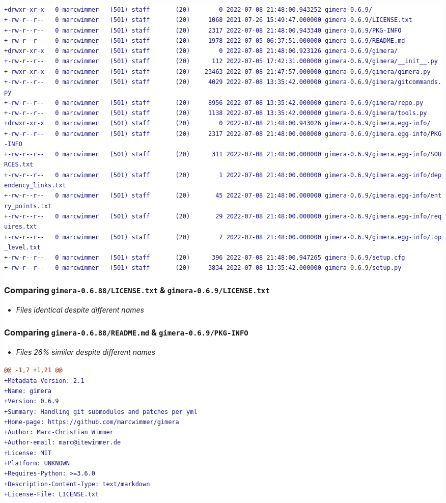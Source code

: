 ```diff
+drwxr-xr-x   0 marcwimmer   (501) staff       (20)        0 2022-07-08 21:48:00.943252 gimera-0.6.9/
+-rw-r--r--   0 marcwimmer   (501) staff       (20)     1068 2021-07-26 15:49:47.000000 gimera-0.6.9/LICENSE.txt
+-rw-r--r--   0 marcwimmer   (501) staff       (20)     2317 2022-07-08 21:48:00.943340 gimera-0.6.9/PKG-INFO
+-rw-r--r--   0 marcwimmer   (501) staff       (20)     1978 2022-07-05 06:37:51.000000 gimera-0.6.9/README.md
+drwxr-xr-x   0 marcwimmer   (501) staff       (20)        0 2022-07-08 21:48:00.923126 gimera-0.6.9/gimera/
+-rw-r--r--   0 marcwimmer   (501) staff       (20)      112 2022-07-05 17:42:31.000000 gimera-0.6.9/gimera/__init__.py
+-rwxr-xr-x   0 marcwimmer   (501) staff       (20)    23463 2022-07-08 21:47:57.000000 gimera-0.6.9/gimera/gimera.py
+-rw-r--r--   0 marcwimmer   (501) staff       (20)     4029 2022-07-08 13:35:42.000000 gimera-0.6.9/gimera/gitcommands.py
+-rw-r--r--   0 marcwimmer   (501) staff       (20)     8956 2022-07-08 13:35:42.000000 gimera-0.6.9/gimera/repo.py
+-rw-r--r--   0 marcwimmer   (501) staff       (20)     1138 2022-07-08 13:35:42.000000 gimera-0.6.9/gimera/tools.py
+drwxr-xr-x   0 marcwimmer   (501) staff       (20)        0 2022-07-08 21:48:00.943026 gimera-0.6.9/gimera.egg-info/
+-rw-r--r--   0 marcwimmer   (501) staff       (20)     2317 2022-07-08 21:48:00.000000 gimera-0.6.9/gimera.egg-info/PKG-INFO
+-rw-r--r--   0 marcwimmer   (501) staff       (20)      311 2022-07-08 21:48:00.000000 gimera-0.6.9/gimera.egg-info/SOURCES.txt
+-rw-r--r--   0 marcwimmer   (501) staff       (20)        1 2022-07-08 21:48:00.000000 gimera-0.6.9/gimera.egg-info/dependency_links.txt
+-rw-r--r--   0 marcwimmer   (501) staff       (20)       45 2022-07-08 21:48:00.000000 gimera-0.6.9/gimera.egg-info/entry_points.txt
+-rw-r--r--   0 marcwimmer   (501) staff       (20)       29 2022-07-08 21:48:00.000000 gimera-0.6.9/gimera.egg-info/requires.txt
+-rw-r--r--   0 marcwimmer   (501) staff       (20)        7 2022-07-08 21:48:00.000000 gimera-0.6.9/gimera.egg-info/top_level.txt
+-rw-r--r--   0 marcwimmer   (501) staff       (20)      396 2022-07-08 21:48:00.947265 gimera-0.6.9/setup.cfg
+-rw-r--r--   0 marcwimmer   (501) staff       (20)     3834 2022-07-08 13:35:42.000000 gimera-0.6.9/setup.py
```

### Comparing `gimera-0.6.88/LICENSE.txt` & `gimera-0.6.9/LICENSE.txt`

 * *Files identical despite different names*

### Comparing `gimera-0.6.88/README.md` & `gimera-0.6.9/PKG-INFO`

 * *Files 26% similar despite different names*

```diff
@@ -1,7 +1,21 @@
+Metadata-Version: 2.1
+Name: gimera
+Version: 0.6.9
+Summary: Handling git submodules and patches per yml
+Home-page: https://github.com/marcwimmer/gimera
+Author: Marc-Christian Wimmer
+Author-email: marc@itewimmer.de
+License: MIT
+Platform: UNKNOWN
+Requires-Python: >=3.6.0
+Description-Content-Type: text/markdown
+License-File: LICENSE.txt
```